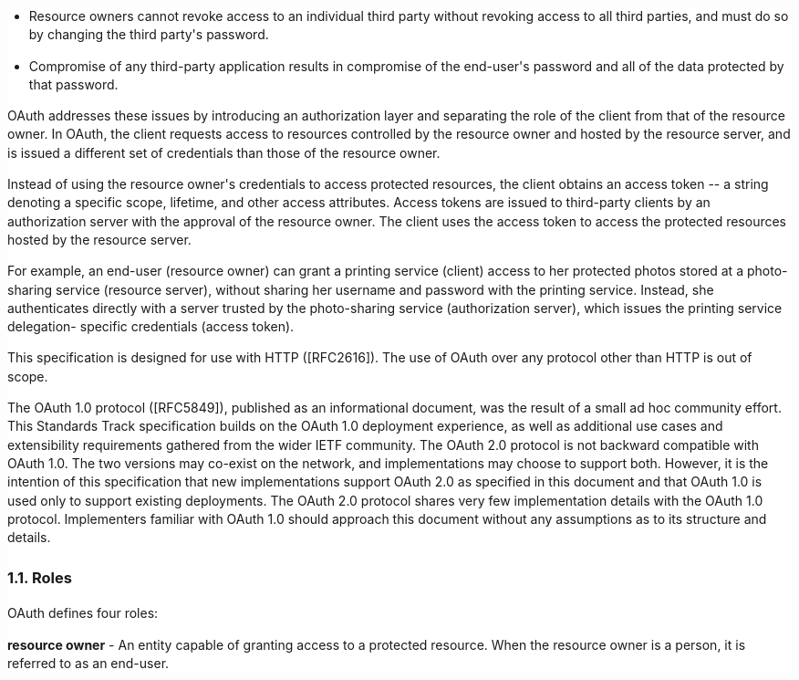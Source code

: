* Resource owners cannot revoke access to an individual third party
   without revoking access to all third parties, and must do so by
   changing the third party's password.

* Compromise of any third-party application results in compromise of
   the end-user's password and all of the data protected by that
   password.

OAuth addresses these issues by introducing an authorization layer
and separating the role of the client from that of the resource
owner.  In OAuth, the client requests access to resources controlled
by the resource owner and hosted by the resource server, and is
issued a different set of credentials than those of the resource
owner.

Instead of using the resource owner's credentials to access protected
resources, the client obtains an access token -- a string denoting a
specific scope, lifetime, and other access attributes.  Access tokens
are issued to third-party clients by an authorization server with the
approval of the resource owner.  The client uses the access token to
access the protected resources hosted by the resource server.

For example, an end-user (resource owner) can grant a printing
service (client) access to her protected photos stored at a photo-
sharing service (resource server), without sharing her username and
password with the printing service.  Instead, she authenticates
directly with a server trusted by the photo-sharing service
(authorization server), which issues the printing service delegation-
specific credentials (access token).

This specification is designed for use with HTTP ([RFC2616]).  The
use of OAuth over any protocol other than HTTP is out of scope.

The OAuth 1.0 protocol ([RFC5849]), published as an informational
document, was the result of a small ad hoc community effort.  This
Standards Track specification builds on the OAuth 1.0 deployment
experience, as well as additional use cases and extensibility
requirements gathered from the wider IETF community.  The OAuth 2.0
protocol is not backward compatible with OAuth 1.0.  The two versions
may co-exist on the network, and implementations may choose to
support both.  However, it is the intention of this specification
that new implementations support OAuth 2.0 as specified in this
document and that OAuth 1.0 is used only to support existing
deployments.  The OAuth 2.0 protocol shares very few implementation
details with the OAuth 1.0 protocol.  Implementers familiar with
OAuth 1.0 should approach this document without any assumptions as to
its structure and details.

### 1.1.  Roles

OAuth defines four roles:

**resource owner** - An entity capable of granting access to a protected resource.
   When the resource owner is a person, it is referred to as an
   end-user.
